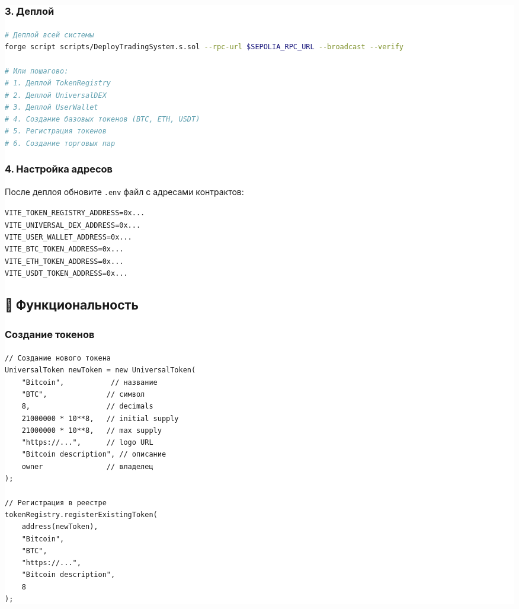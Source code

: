 ### 3. Деплой
```bash
# Деплой всей системы
forge script scripts/DeployTradingSystem.s.sol --rpc-url $SEPOLIA_RPC_URL --broadcast --verify

# Или пошагово:
# 1. Деплой TokenRegistry
# 2. Деплой UniversalDEX
# 3. Деплой UserWallet
# 4. Создание базовых токенов (BTC, ETH, USDT)
# 5. Регистрация токенов
# 6. Создание торговых пар
```

### 4. Настройка адресов
После деплоя обновите `.env` файл с адресами контрактов:
```env
VITE_TOKEN_REGISTRY_ADDRESS=0x...
VITE_UNIVERSAL_DEX_ADDRESS=0x...
VITE_USER_WALLET_ADDRESS=0x...
VITE_BTC_TOKEN_ADDRESS=0x...
VITE_ETH_TOKEN_ADDRESS=0x...
VITE_USDT_TOKEN_ADDRESS=0x...
```

## 💼 Функциональность

### Создание токенов
```solidity
// Создание нового токена
UniversalToken newToken = new UniversalToken(
    "Bitcoin",           // название
    "BTC",              // символ
    8,                  // decimals
    21000000 * 10**8,   // initial supply
    21000000 * 10**8,   // max supply
    "https://...",      // logo URL
    "Bitcoin description", // описание
    owner               // владелец
);

// Регистрация в реестре
tokenRegistry.registerExistingToken(
    address(newToken),
    "Bitcoin",
    "BTC",
    "https://...",
    "Bitcoin description",
    8
);
```
